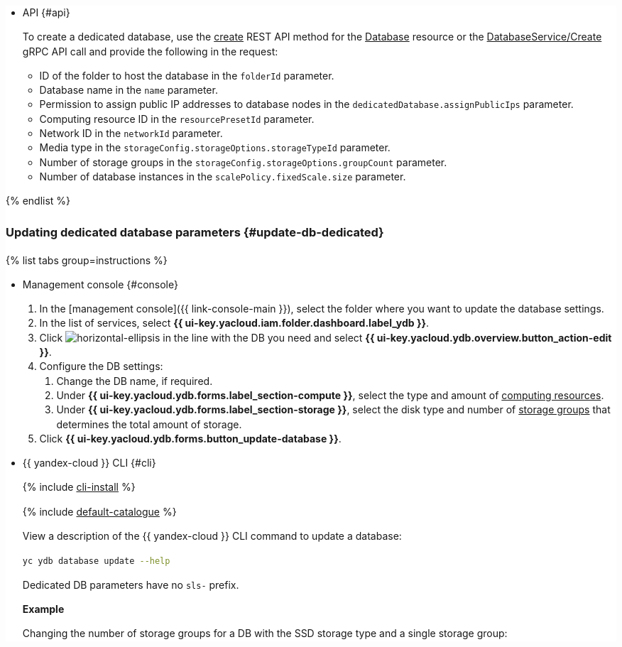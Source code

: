 - API {#api}

   To create a dedicated database, use the [create](../api-ref/Database/create.md) REST API method for the [Database](../api-ref/Database/index.md) resource or the [DatabaseService/Create](../api-ref/grpc/database_service.md#Create) gRPC API call and provide the following in the request:

   * ID of the folder to host the database in the `folderId` parameter.
   * Database name in the `name` parameter.
   * Permission to assign public IP addresses to database nodes in the `dedicatedDatabase.assignPublicIps` parameter.
   * Computing resource ID in the `resourcePresetId` parameter.
   * Network ID in the `networkId` parameter.
   * Media type in the `storageConfig.storageOptions.storageTypeId` parameter.
   * Number of storage groups in the `storageConfig.storageOptions.groupCount` parameter.
   * Number of database instances in the `scalePolicy.fixedScale.size` parameter.

{% endlist %}

### Updating dedicated database parameters {#update-db-dedicated}

{% list tabs group=instructions %}

- Management console {#console}

   1. In the [management console]({{ link-console-main }}), select the folder where you want to update the database settings.
   1. In the list of services, select **{{ ui-key.yacloud.iam.folder.dashboard.label_ydb }}**.
   1. Click ![horizontal-ellipsis](../../_assets/horizontal-ellipsis.svg) in the line with the DB you need and select **{{ ui-key.yacloud.ydb.overview.button_action-edit }}**.
   1. Configure the DB settings:
      1. Change the DB name, if required.
      1. Under **{{ ui-key.yacloud.ydb.forms.label_section-compute }}**, select the type and amount of [computing resources](../concepts/resources.md#resource-presets).
      1. Under **{{ ui-key.yacloud.ydb.forms.label_section-storage }}**, select the disk type and number of [storage groups](../concepts/resources.md#storage-groups) that determines the total amount of storage.
   1. Click **{{ ui-key.yacloud.ydb.forms.button_update-database }}**.

- {{ yandex-cloud }} CLI {#cli}

   {% include [cli-install](../../_includes/cli-install.md) %}

   {% include [default-catalogue](../../_includes/default-catalogue.md) %}

   View a description of the {{ yandex-cloud }} CLI command to update a database:

   ```bash
   yc ydb database update --help
   ```

   Dedicated DB parameters have no `sls-` prefix.

   **Example**

   Changing the number of storage groups for a DB with the SSD storage type and a single storage group:
